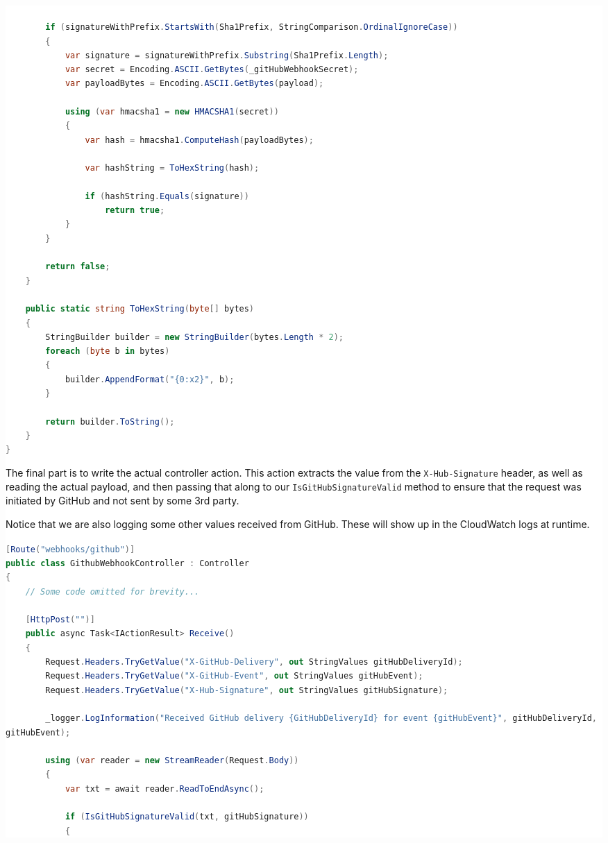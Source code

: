 ``` csharp

        if (signatureWithPrefix.StartsWith(Sha1Prefix, StringComparison.OrdinalIgnoreCase))
        {
            var signature = signatureWithPrefix.Substring(Sha1Prefix.Length);
            var secret = Encoding.ASCII.GetBytes(_gitHubWebhookSecret);
            var payloadBytes = Encoding.ASCII.GetBytes(payload);

            using (var hmacsha1 = new HMACSHA1(secret))
            {
                var hash = hmacsha1.ComputeHash(payloadBytes);

                var hashString = ToHexString(hash);

                if (hashString.Equals(signature))
                    return true;
            }
        }

        return false;
    }

    public static string ToHexString(byte[] bytes)
    {
        StringBuilder builder = new StringBuilder(bytes.Length * 2);
        foreach (byte b in bytes)
        {
            builder.AppendFormat("{0:x2}", b);
        }

        return builder.ToString();
    }
}
```

The final part is to write the actual controller action. This action extracts the value from the `X-Hub-Signature` header, as well as reading the actual payload, and then passing that along to our `IsGitHubSignatureValid` method to ensure that the request was initiated by GitHub and not sent by some 3rd party.

Notice that we are also logging some other values received from GitHub. These will show up in the CloudWatch logs at runtime.

```csharp
[Route("webhooks/github")]
public class GithubWebhookController : Controller
{
    // Some code omitted for brevity...

    [HttpPost("")]
    public async Task<IActionResult> Receive()
    {
        Request.Headers.TryGetValue("X-GitHub-Delivery", out StringValues gitHubDeliveryId);
        Request.Headers.TryGetValue("X-GitHub-Event", out StringValues gitHubEvent);
        Request.Headers.TryGetValue("X-Hub-Signature", out StringValues gitHubSignature);

        _logger.LogInformation("Received GitHub delivery {GitHubDeliveryId} for event {gitHubEvent}", gitHubDeliveryId, gitHubEvent);

        using (var reader = new StreamReader(Request.Body))
        {
            var txt = await reader.ReadToEndAsync();

            if (IsGitHubSignatureValid(txt, gitHubSignature))
            {
```